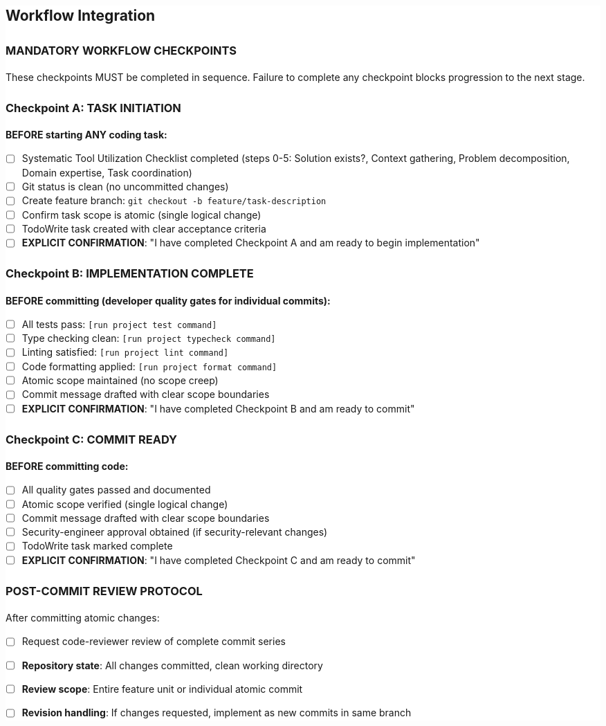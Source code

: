 
## Workflow Integration

### MANDATORY WORKFLOW CHECKPOINTS

These checkpoints MUST be completed in sequence. Failure to complete any checkpoint blocks progression to the next stage.

### Checkpoint A: TASK INITIATION

**BEFORE starting ANY coding task:**

- [ ] Systematic Tool Utilization Checklist completed (steps 0-5: Solution exists?, Context gathering, Problem decomposition, Domain expertise, Task coordination)
- [ ] Git status is clean (no uncommitted changes)
- [ ] Create feature branch: `git checkout -b feature/task-description`
- [ ] Confirm task scope is atomic (single logical change)
- [ ] TodoWrite task created with clear acceptance criteria
- [ ] **EXPLICIT CONFIRMATION**: "I have completed Checkpoint A and am ready to begin implementation"

### Checkpoint B: IMPLEMENTATION COMPLETE  

**BEFORE committing (developer quality gates for individual commits):**

- [ ] All tests pass: `[run project test command]`
- [ ] Type checking clean: `[run project typecheck command]`
- [ ] Linting satisfied: `[run project lint command]`
- [ ] Code formatting applied: `[run project format command]`
- [ ] Atomic scope maintained (no scope creep)
- [ ] Commit message drafted with clear scope boundaries
- [ ] **EXPLICIT CONFIRMATION**: "I have completed Checkpoint B and am ready to commit"

### Checkpoint C: COMMIT READY

**BEFORE committing code:**

- [ ] All quality gates passed and documented
- [ ] Atomic scope verified (single logical change)
- [ ] Commit message drafted with clear scope boundaries
- [ ] Security-engineer approval obtained (if security-relevant changes)
- [ ] TodoWrite task marked complete
- [ ] **EXPLICIT CONFIRMATION**: "I have completed Checkpoint C and am ready to commit"

### POST-COMMIT REVIEW PROTOCOL

After committing atomic changes:

- [ ] Request code-reviewer review of complete commit series
- [ ] **Repository state**: All changes committed, clean working directory
- [ ] **Review scope**: Entire feature unit or individual atomic commit
- [ ] **Revision handling**: If changes requested, implement as new commits in same branch

